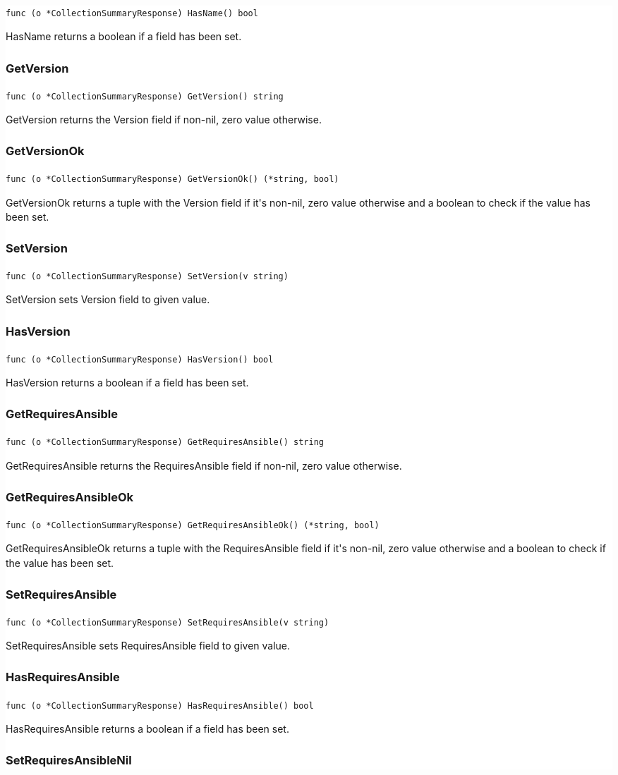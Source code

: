 `func (o *CollectionSummaryResponse) HasName() bool`

HasName returns a boolean if a field has been set.

### GetVersion

`func (o *CollectionSummaryResponse) GetVersion() string`

GetVersion returns the Version field if non-nil, zero value otherwise.

### GetVersionOk

`func (o *CollectionSummaryResponse) GetVersionOk() (*string, bool)`

GetVersionOk returns a tuple with the Version field if it's non-nil, zero value otherwise
and a boolean to check if the value has been set.

### SetVersion

`func (o *CollectionSummaryResponse) SetVersion(v string)`

SetVersion sets Version field to given value.

### HasVersion

`func (o *CollectionSummaryResponse) HasVersion() bool`

HasVersion returns a boolean if a field has been set.

### GetRequiresAnsible

`func (o *CollectionSummaryResponse) GetRequiresAnsible() string`

GetRequiresAnsible returns the RequiresAnsible field if non-nil, zero value otherwise.

### GetRequiresAnsibleOk

`func (o *CollectionSummaryResponse) GetRequiresAnsibleOk() (*string, bool)`

GetRequiresAnsibleOk returns a tuple with the RequiresAnsible field if it's non-nil, zero value otherwise
and a boolean to check if the value has been set.

### SetRequiresAnsible

`func (o *CollectionSummaryResponse) SetRequiresAnsible(v string)`

SetRequiresAnsible sets RequiresAnsible field to given value.

### HasRequiresAnsible

`func (o *CollectionSummaryResponse) HasRequiresAnsible() bool`

HasRequiresAnsible returns a boolean if a field has been set.

### SetRequiresAnsibleNil
